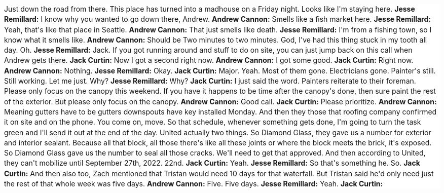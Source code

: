 Just down the road from there. This place has turned into a madhouse on a Friday night. Looks like I'm staying here. 
**Jesse Remillard:**
I know why you wanted to go down there, Andrew. 
**Andrew Cannon:**
Smells like a fish market here. 
**Jesse Remillard:**
Yeah, that's like that place in Seattle. 
**Andrew Cannon:**
That just smells like death. 
**Jesse Remillard:**
I'm from a fishing town, so I know what it smells like. 
**Andrew Cannon:**
Should be Two minutes to two minutes. God, I've had this thing stuck in my tooth all day. Oh. 
**Jesse Remillard:**
Jack. If you got running around and stuff to do on site, you can just jump back on this call when Andrew gets there. 
**Jack Curtin:**
Now I got a second right now. 
**Andrew Cannon:**
I got some good. 
**Jack Curtin:**
Right now. 
**Andrew Cannon:**
Nothing. 
**Jesse Remillard:**
Okay. 
**Jack Curtin:**
Major. Yeah. Most of them gone. Electricians gone. Painter's still. Still working. Let me just. Why? 
**Jesse Remillard:**
Why? 
**Jack Curtin:**
I just said the word. Painters reiterate to their foreman. Please only focus on the canopy this weekend. If you have it happens to be time after the canopy's done, then sure paint the rest of the exterior. But please only focus on the canopy. 
**Andrew Cannon:**
Good call. 
**Jack Curtin:**
Please prioritize. 
**Andrew Cannon:**
Meaning gutters have to be gutters downspouts have key installed Monday. And then they those that roofing company confirmed it on site and on the phone. You come on, move. So that schedule, whenever something gets done, I'm going to turn the task green and I'll send it out at the end of the day. United actually two things. So Diamond Glass, they gave us a number for exterior and interior sealant. Because all that block, all those there's like all these joints or where the block meets the brick, it's exposed. So Diamond Glass gave us the number to seal all those cracks. We'll need to get that approved. And then according to United, they can't mobilize until September 27th, 2022. 22nd. 
**Jack Curtin:**
Yeah. 
**Jesse Remillard:**
So that's something he. So. 
**Jack Curtin:**
And then also too, Zach mentioned that Tristan would need 10 days for that waterfall. But Tristan said he'd only need just the rest of that whole week was five days. 
**Andrew Cannon:**
Five. Five days. 
**Jesse Remillard:**
Yeah. 
**Jack Curtin:**